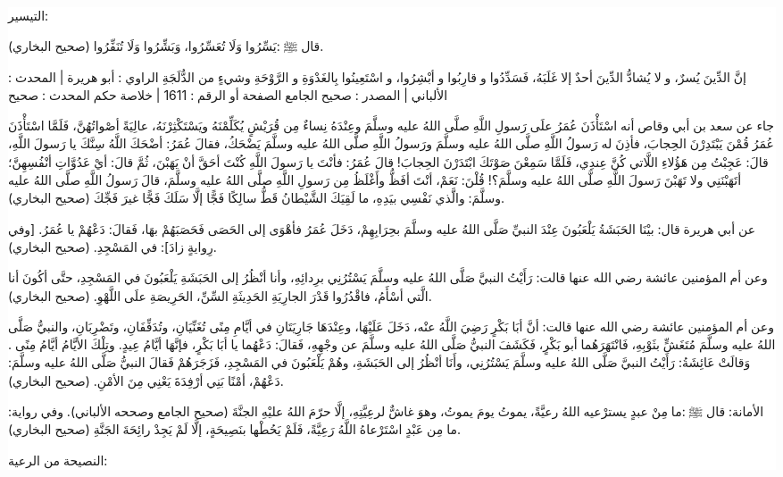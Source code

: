 التيسير:

قال ﷺ :يَسِّرُوا وَلَا تُعَسِّرُوا، وَبَشِّرُوا وَلَا تُنَفِّرُوا (صحيح البخاري).

إنَّ الدِّينَ يُسرٌ، و لا يُشادُّ الدِّينَ أحدٌ إلا غَلَبَهُ، فَسَدِّدُوا و قارِبُوا و أبْشِرُوا، و
اسْتَعِينُوا بِالغَدْوَةِ و الرَّوْحَةِ وشيءٍ من الدُّلَجَةِ الراوي : أبو هريرة \| المحدث :
الألباني \| المصدر : صحيح الجامع الصفحة أو الرقم : 1611 \| خلاصة حكم
المحدث : صحيح

جاء عن سعد بن أبي وقاص أنه اسْتَأْذَنَ عُمَرُ علَى رَسولِ اللَّهِ صلَّى اللهُ عليه وسلَّمَ
وعِنْدَهُ نِساءٌ مِن قُرَيْشٍ يُكَلِّمْنَهُ ويَسْتَكْثِرْنَهُ، عالِيَةً أصْواتُهُنَّ، فَلَمَّا اسْتَأْذَنَ عُمَرُ قُمْنَ
يَبْتَدِرْنَ الحِجابَ، فأذِنَ له رَسولُ اللَّهِ صلَّى اللهُ عليه وسلَّمَ ورَسولُ اللَّهِ صلَّى اللهُ
عليه وسلَّمَ يَضْحَكُ، فقالَ عُمَرُ: أضْحَكَ اللَّهُ سِنَّكَ يا رَسولَ اللَّهِ، قالَ: عَجِبْتُ مِن هَؤُلاءِ
اللَّاتي كُنَّ عِندِي، فَلَمَّا سَمِعْنَ صَوْتَكَ ابْتَدَرْنَ الحِجابَ! قالَ عُمَرُ: فأنْتَ يا رَسولَ اللَّهِ
كُنْتَ أحَقَّ أنْ يَهَبْنَ، ثُمَّ قالَ: أيْ عَدُوَّاتِ أنْفُسِهِنَّ؛ أتَهَبْنَنِي ولا تَهَبْنَ رَسولَ اللَّهِ صلَّى
اللهُ عليه وسلَّمَ؟! قُلْنَ: نَعَمْ، أنْتَ أفَظُّ وأَغْلَظُ مِن رَسولِ اللَّهِ صلَّى اللهُ عليه
وسلَّمَ، قالَ رَسولُ اللَّهِ صلَّى اللهُ عليه وسلَّمَ: والَّذي نَفْسِي بيَدِهِ، ما لَقِيَكَ الشَّيْطانُ
قَطُّ سالِكًا فَجًّا إلَّا سَلَكَ فَجًّا غيرَ فَجِّكَ (صحيح البخاري).

عن أبي هريرة قال: بيْنَا الحَبَشَةُ يَلْعَبُونَ عِنْدَ النبيِّ صَلَّى اللهُ عليه وسلَّمَ
بحِرَابِهِمْ، دَخَلَ عُمَرُ فأهْوَى إلى الحَصَى فَحَصَبَهُمْ بهَا، فَقالَ: دَعْهُمْ يا عُمَرُ. [وفي
رِوايةٍ زادَ]: في المَسْجِدِ. (صحيح البخاري).

وعن أم المؤمنين عائشة رضي الله عنها قالت: رَأَيْتُ النبيَّ صَلَّى اللهُ عليه وسلَّمَ
يَسْتُرُنِي برِدائِهِ، وأنا أنْظُرُ إلى الحَبَشَةِ يَلْعَبُونَ في المَسْجِدِ، حتَّى أكُونَ أنا الَّتي
أسْأَمُ، فاقْدُرُوا قَدْرَ الجارِيَةِ الحَدِيثَةِ السِّنِّ، الحَرِيصَةِ علَى اللَّهْوِ. (صحيح
البخاري).

وعن أم المؤمنين عائشة رضي الله عنها قالت: أنَّ أبَا بَكْرٍ رَضِيَ اللَّهُ عنْه، دَخَلَ
عَلَيْهَا، وعِنْدَهَا جَارِيَتَانِ في أيَّامِ مِنًى تُغَنِّيَانِ، وتُدَفِّفَانِ، وتَضْرِبَانِ، والنبيُّ صَلَّى
اللهُ عليه وسلَّمَ مُتَغَشٍّ بثَوْبِهِ، فَانْتَهَرَهُما أبو بَكْرٍ، فَكَشَفَ النبيُّ صَلَّى اللهُ عليه
وسلَّمَ عن وجْهِهِ، فَقالَ: دَعْهُما يا أبَا بَكْرٍ، فإنَّهَا أيَّامُ عِيدٍ. وتِلْكَ الأيَّامُ أيَّامُ
مِنًى . وَقالَتْ عَائِشَةُ: رَأَيْتُ النبيَّ صَلَّى اللهُ عليه وسلَّمَ يَسْتُرُنِي، وأَنَا أنْظُرُ إلى
الحَبَشَةِ، وهُمْ يَلْعَبُونَ في المَسْجِدِ، فَزَجَرَهُمْ فَقالَ النبيُّ صَلَّى اللهُ عليه وسلَّمَ:
دَعْهُمْ، أمْنًا بَنِي أرْفِدَةَ يَعْنِي مِنَ الأمْنِ. (صحيح البخاري).

الأمانة: قال ﷺ :ما مِنْ عبدٍ يسترْعيه اللهُ رعيَّةً، يموتُ يومَ يموتُ، وهوَ غاشٌّ
لرعِيَّتِهِ، إلَّا حرّمَ اللهُ عليْهِ الجنَّةَ (صحيح الجامع وصححه الألباني). وفي رواية:
ما مِن عَبْدٍ اسْتَرْعاهُ اللَّهُ رَعِيَّةً، فَلَمْ يَحُطْها بنَصِيحَةٍ، إلَّا لَمْ يَجِدْ رائِحَةَ الجَنَّةِ
(صحيح البخاري).

النصيحة من الرعية:
